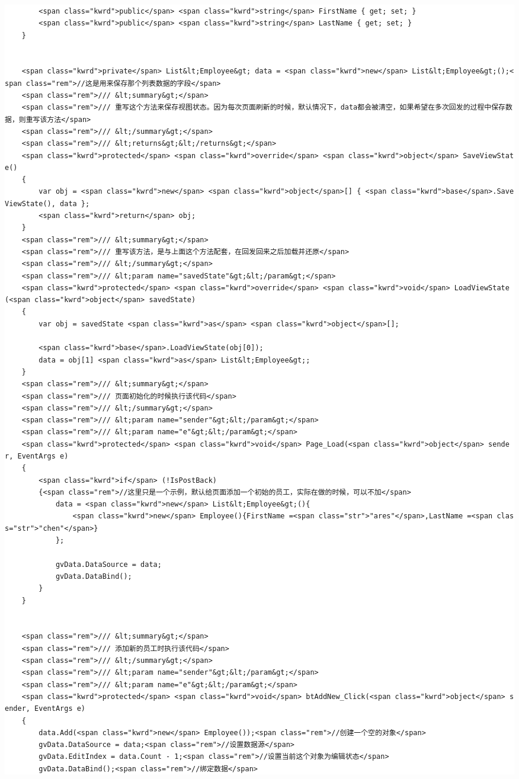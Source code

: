             <span class="kwrd">public</span> <span class="kwrd">string</span> FirstName { get; set; }
            <span class="kwrd">public</span> <span class="kwrd">string</span> LastName { get; set; }
        }


        <span class="kwrd">private</span> List&lt;Employee&gt; data = <span class="kwrd">new</span> List&lt;Employee&gt;();<span class="rem">//这是用来保存那个列表数据的字段</span>
        <span class="rem">/// &lt;summary&gt;</span>
        <span class="rem">/// 重写这个方法来保存视图状态。因为每次页面刷新的时候，默认情况下，data都会被清空，如果希望在多次回发的过程中保存数据，则重写该方法</span>
        <span class="rem">/// &lt;/summary&gt;</span>
        <span class="rem">/// &lt;returns&gt;&lt;/returns&gt;</span>
        <span class="kwrd">protected</span> <span class="kwrd">override</span> <span class="kwrd">object</span> SaveViewState()
        {
            var obj = <span class="kwrd">new</span> <span class="kwrd">object</span>[] { <span class="kwrd">base</span>.SaveViewState(), data };
            <span class="kwrd">return</span> obj;
        }
        <span class="rem">/// &lt;summary&gt;</span>
        <span class="rem">/// 重写该方法，是与上面这个方法配套，在回发回来之后加载并还原</span>
        <span class="rem">/// &lt;/summary&gt;</span>
        <span class="rem">/// &lt;param name="savedState"&gt;&lt;/param&gt;</span>
        <span class="kwrd">protected</span> <span class="kwrd">override</span> <span class="kwrd">void</span> LoadViewState(<span class="kwrd">object</span> savedState)
        {
            var obj = savedState <span class="kwrd">as</span> <span class="kwrd">object</span>[];

            <span class="kwrd">base</span>.LoadViewState(obj[0]);
            data = obj[1] <span class="kwrd">as</span> List&lt;Employee&gt;;
        }
        <span class="rem">/// &lt;summary&gt;</span>
        <span class="rem">/// 页面初始化的时候执行该代码</span>
        <span class="rem">/// &lt;/summary&gt;</span>
        <span class="rem">/// &lt;param name="sender"&gt;&lt;/param&gt;</span>
        <span class="rem">/// &lt;param name="e"&gt;&lt;/param&gt;</span>
        <span class="kwrd">protected</span> <span class="kwrd">void</span> Page_Load(<span class="kwrd">object</span> sender, EventArgs e)
        {
            <span class="kwrd">if</span> (!IsPostBack)
            {<span class="rem">//这里只是一个示例，默认给页面添加一个初始的员工，实际在做的时候，可以不加</span>
                data = <span class="kwrd">new</span> List&lt;Employee&gt;(){
                    <span class="kwrd">new</span> Employee(){FirstName =<span class="str">"ares"</span>,LastName =<span class="str">"chen"</span>}
                };

                gvData.DataSource = data;
                gvData.DataBind();
            }
        }


        <span class="rem">/// &lt;summary&gt;</span>
        <span class="rem">/// 添加新的员工时执行该代码</span>
        <span class="rem">/// &lt;/summary&gt;</span>
        <span class="rem">/// &lt;param name="sender"&gt;&lt;/param&gt;</span>
        <span class="rem">/// &lt;param name="e"&gt;&lt;/param&gt;</span>
        <span class="kwrd">protected</span> <span class="kwrd">void</span> btAddNew_Click(<span class="kwrd">object</span> sender, EventArgs e)
        {
            data.Add(<span class="kwrd">new</span> Employee());<span class="rem">//创建一个空的对象</span>
            gvData.DataSource = data;<span class="rem">//设置数据源</span>
            gvData.EditIndex = data.Count - 1;<span class="rem">//设置当前这个对象为编辑状态</span>
            gvData.DataBind();<span class="rem">//绑定数据</span>
